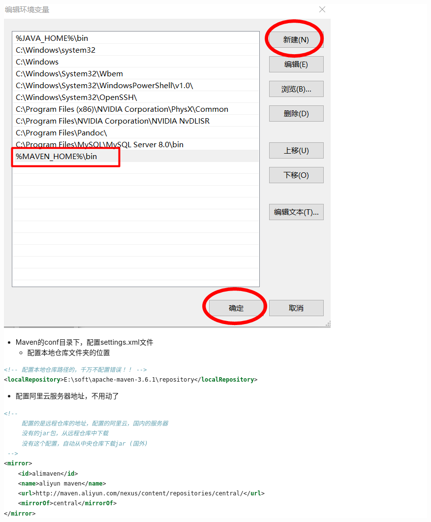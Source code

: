 ![4](imgs\05214.png)

- Maven的conf目录下，配置settings.xml文件
  - 配置本地仓库文件夹的位置

```xml
<!-- 配置本地仓库路径的，千万不配置错误！！ -->
<localRepository>E:\soft\apache-maven-3.6.1\repository</localRepository>
```

- 配置阿里云服务器地址，不用动了

```xml
<!--
     配置的是远程仓库的地址，配置的阿里云，国内的服务器
     没有的jar包，从远程仓库中下载
     没有这个配置，自动从中央仓库下载jar (国外)
 -->
<mirror>
    <id>alimaven</id>
    <name>aliyun maven</name>
    <url>http://maven.aliyun.com/nexus/content/repositories/central/</url>
    <mirrorOf>central</mirrorOf>
</mirror>
```
